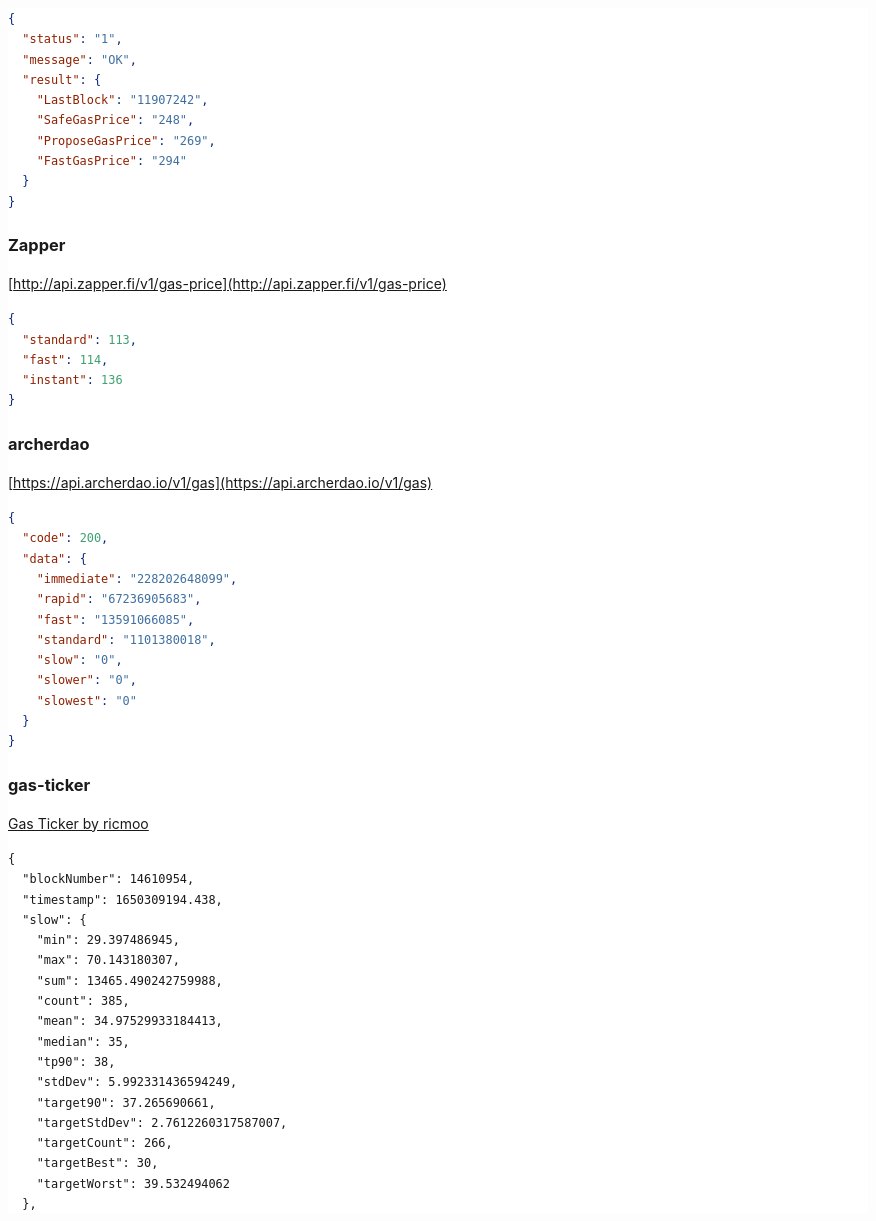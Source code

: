 ```json
{
  "status": "1",
  "message": "OK",
  "result": {
    "LastBlock": "11907242",
    "SafeGasPrice": "248",
    "ProposeGasPrice": "269",
    "FastGasPrice": "294"
  }
}
```

### Zapper

[http://api.zapper.fi/v1/gas-price](http://api.zapper.fi/v1/gas-price)

```json
{
  "standard": 113,
  "fast": 114,
  "instant": 136
}
```

### archerdao

[https://api.archerdao.io/v1/gas](https://api.archerdao.io/v1/gas)

```json
{
  "code": 200,
  "data": {
    "immediate": "228202648099",
    "rapid": "67236905683",
    "fast": "13591066085",
    "standard": "1101380018",
    "slow": "0",
    "slower": "0",
    "slowest": "0"
  }
}
```

### gas-ticker

[Gas Ticker by ricmoo](https://github.com/ricmoo/gas-ticker)

```jsonc
{
  "blockNumber": 14610954,
  "timestamp": 1650309194.438,
  "slow": {
    "min": 29.397486945,
    "max": 70.143180307,
    "sum": 13465.490242759988,
    "count": 385,
    "mean": 34.97529933184413,
    "median": 35,
    "tp90": 38,
    "stdDev": 5.992331436594249,
    "target90": 37.265690661,
    "targetStdDev": 2.7612260317587007,
    "targetCount": 266,
    "targetBest": 30,
    "targetWorst": 39.532494062
  },
```